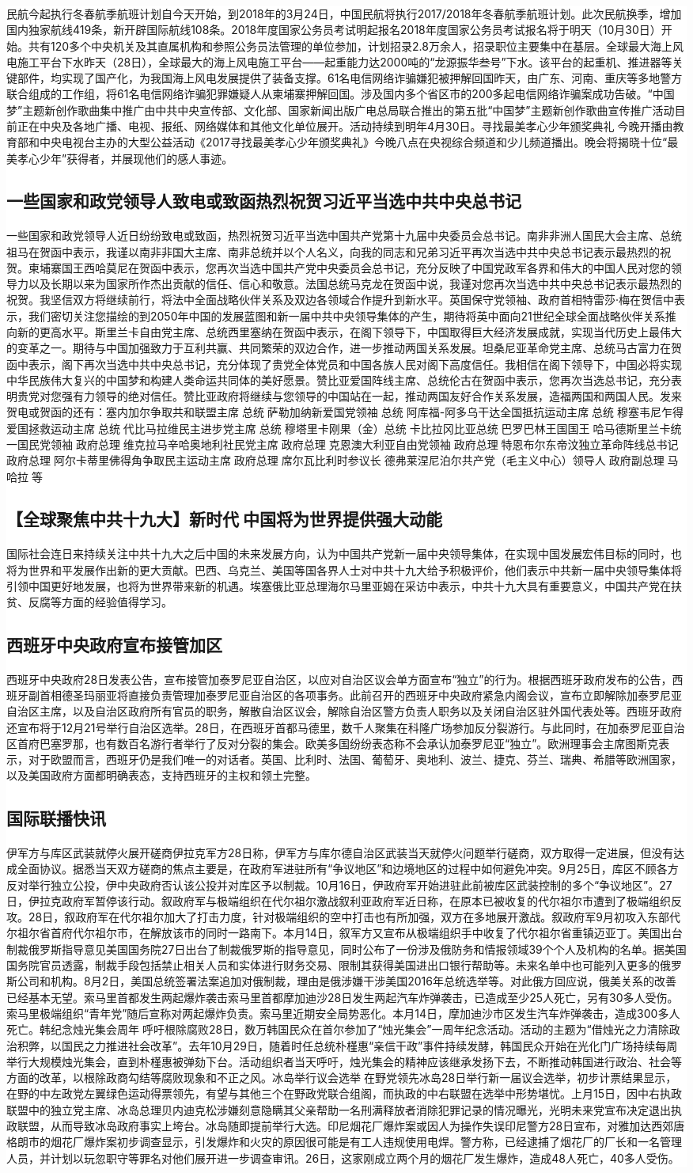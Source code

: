 
民航今起执行冬春航季航班计划自今天开始，到2018年的3月24日，中国民航将执行2017/2018年冬春航季航班计划。此次民航换季，增加国内独家航线419条，新开辟国际航线108条。2018年度国家公务员考试明起报名2018年度国家公务员考试报名将于明天（10月30日）开始。共有120多个中央机关及其直属机构和参照公务员法管理的单位参加，计划招录2.8万余人，招录职位主要集中在基层。全球最大海上风电施工平台下水昨天（28日），全球最大的海上风电施工平台——起重能力达2000吨的“龙源振华叁号”下水。该平台的起重机、推进器等关键部件，均实现了国产化，为我国海上风电发展提供了装备支撑。61名电信网络诈骗嫌犯被押解回国昨天，由广东、河南、重庆等多地警方联合组成的工作组，将61名电信网络诈骗犯罪嫌疑人从柬埔寨押解回国。涉及国内多个省区市的200多起电信网络诈骗案成功告破。“中国梦”主题新创作歌曲集中推广由中共中央宣传部、文化部、国家新闻出版广电总局联合推出的第五批“中国梦”主题新创作歌曲宣传推广活动目前正在中央及各地广播、电视、报纸、网络媒体和其他文化单位展开。活动持续到明年4月30日。寻找最美孝心少年颁奖典礼 今晚开播由教育部和中央电视台主办的大型公益活动《2017寻找最美孝心少年颁奖典礼》今晚八点在央视综合频道和少儿频道播出。晚会将揭晓十位“最美孝心少年”获得者，并展现他们的感人事迹。


## 一些国家和政党领导人致电或致函热烈祝贺习近平当选中共中央总书记


一些国家和政党领导人近日纷纷致电或致函，热烈祝贺习近平当选中国共产党第十九届中央委员会总书记。南非非洲人国民大会主席、总统祖马在贺函中表示，我谨以南非非国大主席、南非总统并以个人名义，向我的同志和兄弟习近平再次当选中共中央总书记表示最热烈的祝贺。柬埔寨国王西哈莫尼在贺函中表示，您再次当选中国共产党中央委员会总书记，充分反映了中国党政军各界和伟大的中国人民对您的领导力以及长期以来为国家所作杰出贡献的信任、信心和敬意。法国总统马克龙在贺函中说，我谨对您再次当选中共中央总书记表示最热烈的祝贺。我坚信双方将继续前行，将法中全面战略伙伴关系及双边各领域合作提升到新水平。英国保守党领袖、政府首相特雷莎·梅在贺信中表示，我们密切关注您描绘的到2050年中国的发展蓝图和新一届中共中央领导集体的产生，期待将英中面向21世纪全球全面战略伙伴关系推向新的更高水平。斯里兰卡自由党主席、总统西里塞纳在贺函中表示，在阁下领导下，中国取得巨大经济发展成就，实现当代历史上最伟大的变革之一。期待与中国加强致力于互利共赢、共同繁荣的双边合作，进一步推动两国关系发展。坦桑尼亚革命党主席、总统马古富力在贺函中表示，阁下再次当选中共中央总书记，充分体现了贵党全体党员和中国各族人民对阁下高度信任。我相信在阁下领导下，中国必将实现中华民族伟大复兴的中国梦和构建人类命运共同体的美好愿景。赞比亚爱国阵线主席、总统伦古在贺函中表示，您再次当选总书记，充分表明贵党对您强有力领导的绝对信任。赞比亚政府将继续与您领导的中国站在一起，推动两国友好合作关系发展，造福两国和两国人民。发来贺电或贺函的还有：塞内加尔争取共和联盟主席 总统 萨勒加纳新爱国党领袖 总统 阿库福-阿多乌干达全国抵抗运动主席 总统 穆塞韦尼乍得爱国拯救运动主席 总统 代比马拉维民主进步党主席 总统 穆塔里卡刚果（金）总统 卡比拉冈比亚总统 巴罗巴林王国国王 哈马德斯里兰卡统一国民党领袖 政府总理 维克拉马辛哈奥地利社民党主席 政府总理 克恩澳大利亚自由党领袖 政府总理 特恩布尔东帝汶独立革命阵线总书记 政府总理 阿尔卡蒂里佛得角争取民主运动主席 政府总理 席尔瓦比利时参议长 德弗莱涅尼泊尔共产党（毛主义中心）领导人 政府副总理 马哈拉 等


## 【全球聚焦中共十九大】新时代 中国将为世界提供强大动能


国际社会连日来持续关注中共十九大之后中国的未来发展方向，认为中国共产党新一届中央领导集体，在实现中国发展宏伟目标的同时，也将为世界和平发展作出新的更大贡献。巴西、乌克兰、美国等国各界人士对中共十九大给予积极评价，他们表示中共新一届中央领导集体将引领中国更好地发展，也将为世界带来新的机遇。埃塞俄比亚总理海尔马里亚姆在采访中表示，中共十九大具有重要意义，中国共产党在扶贫、反腐等方面的经验值得学习。


## 西班牙中央政府宣布接管加区


西班牙中央政府28日发表公告，宣布接管加泰罗尼亚自治区，以应对自治区议会单方面宣布“独立”的行为。根据西班牙政府发布的公告，西班牙副首相德圣玛丽亚将直接负责管理加泰罗尼亚自治区的各项事务。此前召开的西班牙中央政府紧急内阁会议，宣布立即解除加泰罗尼亚自治区主席，以及自治区政府所有官员的职务，解散自治区议会，解除自治区警方负责人职务以及关闭自治区驻外国代表处等。西班牙政府还宣布将于12月21号举行自治区选举。28日，在西班牙首都马德里，数千人聚集在科隆广场参加反分裂游行。与此同时，在加泰罗尼亚自治区首府巴塞罗那，也有数百名游行者举行了反对分裂的集会。欧美多国纷纷表态称不会承认加泰罗尼亚“独立”。欧洲理事会主席图斯克表示，对于欧盟而言，西班牙仍是我们唯一的对话者。英国、比利时、法国、葡萄牙、奥地利、波兰、捷克、芬兰、瑞典、希腊等欧洲国家，以及美国政府方面都明确表态，支持西班牙的主权和领土完整。


## 国际联播快讯


伊军方与库区武装就停火展开磋商伊拉克军方28日称，伊军方与库尔德自治区武装当天就停火问题举行磋商，双方取得一定进展，但没有达成全面协议。据悉当天双方磋商的焦点主要是，在政府军进驻所有“争议地区”和边境地区的过程中如何避免冲突。9月25日，库区不顾各方反对举行独立公投，伊中央政府否认该公投并对库区予以制裁。10月16日，伊政府军开始进驻此前被库区武装控制的多个“争议地区”。27日，伊拉克政府军暂停该行动。叙政府军与极端组织在代尔祖尔激战叙利亚政府军近日称，在原本已被收复的代尔祖尔市遭到了极端组织反攻。28日，叙政府军在代尔祖尔加大了打击力度，针对极端组织的空中打击也有所加强，双方在多地展开激战。叙政府军9月初攻入东部代尔祖尔省首府代尔祖尔市，在解放该市的同时一路南下。本月14日，叙军方又宣布从极端组织手中收复了代尔祖尔省重镇迈亚丁。美国出台制裁俄罗斯指导意见美国国务院27日出台了制裁俄罗斯的指导意见，同时公布了一份涉及俄防务和情报领域39个个人及机构的名单。据美国国务院官员透露，制裁手段包括禁止相关人员和实体进行财务交易、限制其获得美国进出口银行帮助等。未来名单中也可能列入更多的俄罗斯公司和机构。8月2日，美国总统签署法案追加对俄制裁，理由是俄涉嫌干涉美国2016年总统选举等。对此俄方回应说，俄美关系的改善已经基本无望。索马里首都发生两起爆炸袭击索马里首都摩加迪沙28日发生两起汽车炸弹袭击，已造成至少25人死亡，另有30多人受伤。索马里极端组织“青年党”随后宣称对两起爆炸负责。索马里近期安全局势恶化。本月14日，摩加迪沙市区发生汽车炸弹袭击，造成300多人死亡。韩纪念烛光集会周年 呼吁根除腐败28日，数万韩国民众在首尔参加了“烛光集会”一周年纪念活动。活动的主题为“借烛光之力清除政治积弊，以国民之力推进社会改革”。去年10月29日，随着时任总统朴槿惠“亲信干政”事件持续发酵，韩国民众开始在光化门广场持续每周举行大规模烛光集会，直到朴槿惠被弹劾下台。活动组织者当天呼吁，烛光集会的精神应该继承发扬下去，不断推动韩国进行政治、社会等方面的改革，以根除政商勾结等腐败现象和不正之风。冰岛举行议会选举 在野党领先冰岛28日举行新一届议会选举，初步计票结果显示，在野的中左政党左翼绿色运动得票领先，有望与其他三个在野政党联合组阁，而执政的中右联盟在选举中形势堪忧。上月15日，因中右执政联盟中的独立党主席、冰岛总理贝内迪克松涉嫌刻意隐瞒其父亲帮助一名刑满释放者消除犯罪记录的情况曝光，光明未来党宣布决定退出执政联盟，从而导致冰岛政府事实上垮台。冰岛随即提前举行大选。印尼烟花厂爆炸案或因人为操作失误印尼警方28日宣布，对雅加达西郊唐格朗市的烟花厂爆炸案初步调查显示，引发爆炸和火灾的原因很可能是有工人违规使用电焊。警方称，已经逮捕了烟花厂的厂长和一名管理人员，并计划以玩忽职守等罪名对他们展开进一步调查审讯。26日，这家刚成立两个月的烟花厂发生爆炸，造成48人死亡，40多人受伤。
